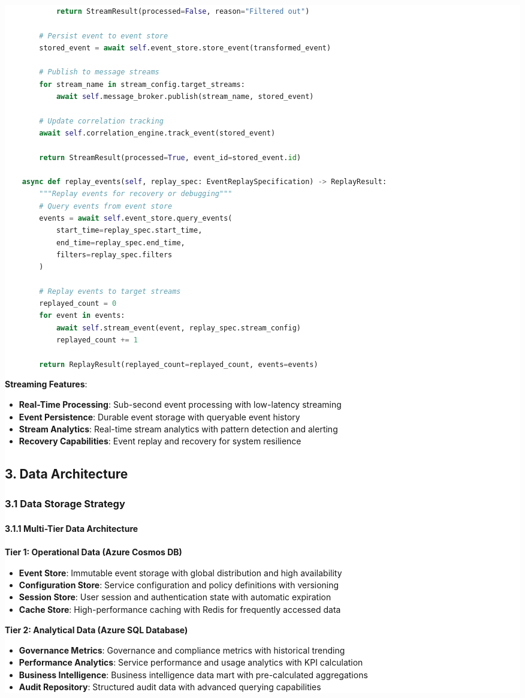 ```python
            return StreamResult(processed=False, reason="Filtered out")
        
        # Persist event to event store
        stored_event = await self.event_store.store_event(transformed_event)
        
        # Publish to message streams
        for stream_name in stream_config.target_streams:
            await self.message_broker.publish(stream_name, stored_event)
        
        # Update correlation tracking
        await self.correlation_engine.track_event(stored_event)
        
        return StreamResult(processed=True, event_id=stored_event.id)
    
    async def replay_events(self, replay_spec: EventReplaySpecification) -> ReplayResult:
        """Replay events for recovery or debugging"""
        # Query events from event store
        events = await self.event_store.query_events(
            start_time=replay_spec.start_time,
            end_time=replay_spec.end_time,
            filters=replay_spec.filters
        )
        
        # Replay events to target streams
        replayed_count = 0
        for event in events:
            await self.stream_event(event, replay_spec.stream_config)
            replayed_count += 1
        
        return ReplayResult(replayed_count=replayed_count, events=events)
```

**Streaming Features**:
- **Real-Time Processing**: Sub-second event processing with low-latency streaming
- **Event Persistence**: Durable event storage with queryable event history
- **Stream Analytics**: Real-time stream analytics with pattern detection and alerting
- **Recovery Capabilities**: Event replay and recovery for system resilience

## 3. Data Architecture

### 3.1 Data Storage Strategy

#### 3.1.1 Multi-Tier Data Architecture

**Tier 1: Operational Data (Azure Cosmos DB)**
- **Event Store**: Immutable event storage with global distribution and high availability
- **Configuration Store**: Service configuration and policy definitions with versioning
- **Session Store**: User session and authentication state with automatic expiration
- **Cache Store**: High-performance caching with Redis for frequently accessed data

**Tier 2: Analytical Data (Azure SQL Database)**
- **Governance Metrics**: Governance and compliance metrics with historical trending
- **Performance Analytics**: Service performance and usage analytics with KPI calculation
- **Business Intelligence**: Business intelligence data mart with pre-calculated aggregations
- **Audit Repository**: Structured audit data with advanced querying capabilities
